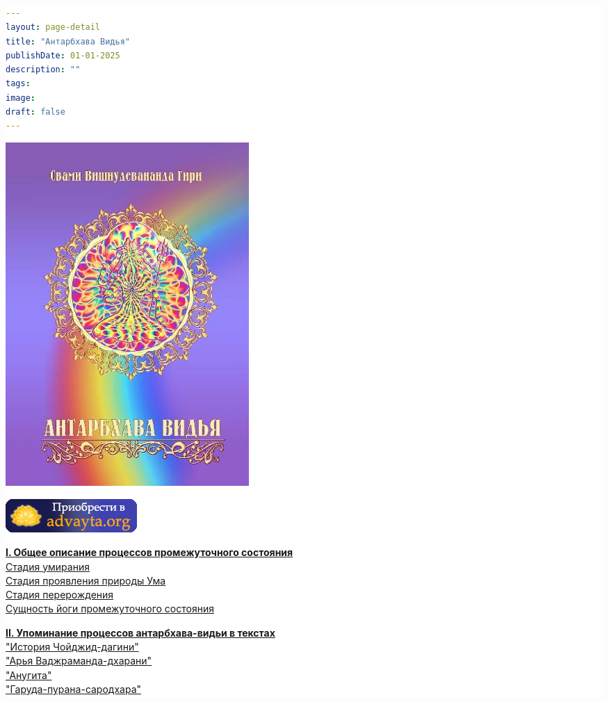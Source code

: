 ```yaml
---
layout: page-detail
title: "Антарбхава Видья"
publishDate: 01-01-2025
description: ""
tags:
image:
draft: false
---
```


![Антарбхава Видья](/upload/iblock/421/421f0b3acf2fbf5701d9bd5ba6b5b31e.jpg)

[![](/i/images/buy-button.png)](/shop/books/antarbkhava-vidya/)

[**I. Общее описание процессов промежуточного состояния**](#1)  
[Стадия умирания](#2)  
[Стадия проявления природы Ума](#3)  
[Стадия перерождения](#4)  
[Сущность йоги промежуточного состояния](#5)  
  
[**II. Упоминание процессов антарбхава-видьи в текстах**](#6)  
["История Чойджид-дагини"](#7)  
["Арья Ваджраманда-дхарани"](#8)  
["Анугита"](#9)  
["Гаруда-пурана-сародхара"](#10)  

